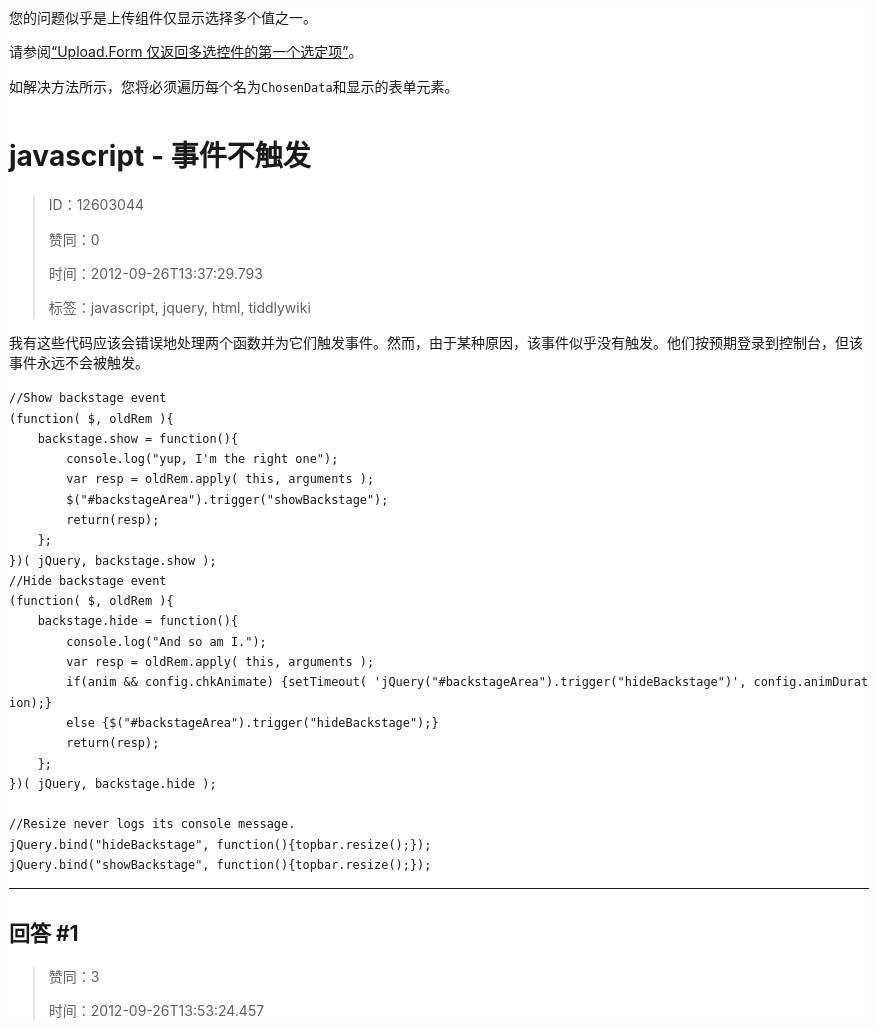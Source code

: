您的问题似乎是上传组件仅显示选择多个值之一。

请参阅[“Upload.Form 仅返回多选控件的第一个选定项”](http://support.persits.com/show.asp?code=PS01032617)。

如解决方法所示，您将必须遍历每个名​​为`ChosenData`和显示的表单元素。

# javascript - 事件不触发

> ID：12603044
> 
> 赞同：0
> 
> 时间：2012-09-26T13:37:29.793
> 
> 标签：javascript, jquery, html, tiddlywiki

我有这些代码应该会错误地处理两个函数并为它们触发事件。然而，由于某种原因，该事件似乎没有触发。他们按预期登录到控制台，但该事件永远不会被触发。

```
//Show backstage event
(function( $, oldRem ){
    backstage.show = function(){
        console.log("yup, I'm the right one");
        var resp = oldRem.apply( this, arguments );
        $("#backstageArea").trigger("showBackstage");
        return(resp);
    };
})( jQuery, backstage.show );
//Hide backstage event
(function( $, oldRem ){
    backstage.hide = function(){
        console.log("And so am I.");
        var resp = oldRem.apply( this, arguments );
        if(anim && config.chkAnimate) {setTimeout( 'jQuery("#backstageArea").trigger("hideBackstage")', config.animDuration);}
        else {$("#backstageArea").trigger("hideBackstage");}
        return(resp);
    };
})( jQuery, backstage.hide );

//Resize never logs its console message.
jQuery.bind("hideBackstage", function(){topbar.resize();});
jQuery.bind("showBackstage", function(){topbar.resize();}); 
```

* * *

## 回答 #1

> 赞同：3
> 
> 时间：2012-09-26T13:53:24.457
